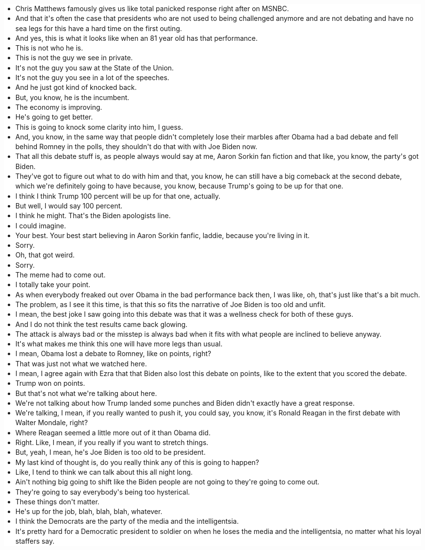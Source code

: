 *  Chris Matthews famously gives us like total panicked response right after on MSNBC.
*  And that it's often the case that presidents who are not used to being challenged anymore and are not debating and have no sea legs for this have a hard time on the first outing.
*  And yes, this is what it looks like when an 81 year old has that performance.
*  This is not who he is.
*  This is not the guy we see in private.
*  It's not the guy you saw at the State of the Union.
*  It's not the guy you see in a lot of the speeches.
*  And he just got kind of knocked back.
*  But, you know, he is the incumbent.
*  The economy is improving.
*  He's going to get better.
*  This is going to knock some clarity into him, I guess.
*  And, you know, in the same way that people didn't completely lose their marbles after Obama had a bad debate and fell behind Romney in the polls, they shouldn't do that with with Joe Biden now.
*  That all this debate stuff is, as people always would say at me, Aaron Sorkin fan fiction and that like, you know, the party's got Biden.
*  They've got to figure out what to do with him and that, you know, he can still have a big comeback at the second debate, which we're definitely going to have because, you know, because Trump's going to be up for that one.
*  I think I think Trump 100 percent will be up for that one, actually.
*  But well, I would say 100 percent.
*  I think he might. That's the Biden apologists line.
*  I could imagine.
*  Your best. Your best start believing in Aaron Sorkin fanfic, laddie, because you're living in it.
*  Sorry.
*  Oh, that got weird.
*  Sorry.
*  The meme had to come out.
*  I totally take your point.
*  As when everybody freaked out over Obama in the bad performance back then, I was like, oh, that's just like that's a bit much.
*  The problem, as I see it this time, is that this so fits the narrative of Joe Biden is too old and unfit.
*  I mean, the best joke I saw going into this debate was that it was a wellness check for both of these guys.
*  And I do not think the test results came back glowing.
*  The attack is always bad or the misstep is always bad when it fits with what people are inclined to believe anyway.
*  It's what makes me think this one will have more legs than usual.
*  I mean, Obama lost a debate to Romney, like on points, right?
*  That was just not what we watched here.
*  I mean, I agree again with Ezra that that Biden also lost this debate on points, like to the extent that you scored the debate.
*  Trump won on points.
*  But that's not what we're talking about here.
*  We're not talking about how Trump landed some punches and Biden didn't exactly have a great response.
*  We're talking, I mean, if you really wanted to push it, you could say, you know, it's Ronald Reagan in the first debate with Walter Mondale, right?
*  Where Reagan seemed a little more out of it than Obama did.
*  Right. Like, I mean, if you really if you want to stretch things.
*  But, yeah, I mean, he's Joe Biden is too old to be president.
*  My last kind of thought is, do you really think any of this is going to happen?
*  Like, I tend to think we can talk about this all night long.
*  Ain't nothing big going to shift like the Biden people are not going to they're going to come out.
*  They're going to say everybody's being too hysterical.
*  These things don't matter.
*  He's up for the job, blah, blah, blah, whatever.
*  I think the Democrats are the party of the media and the intelligentsia.
*  It's pretty hard for a Democratic president to soldier on when he loses the media and the intelligentsia, no matter what his loyal staffers say.
